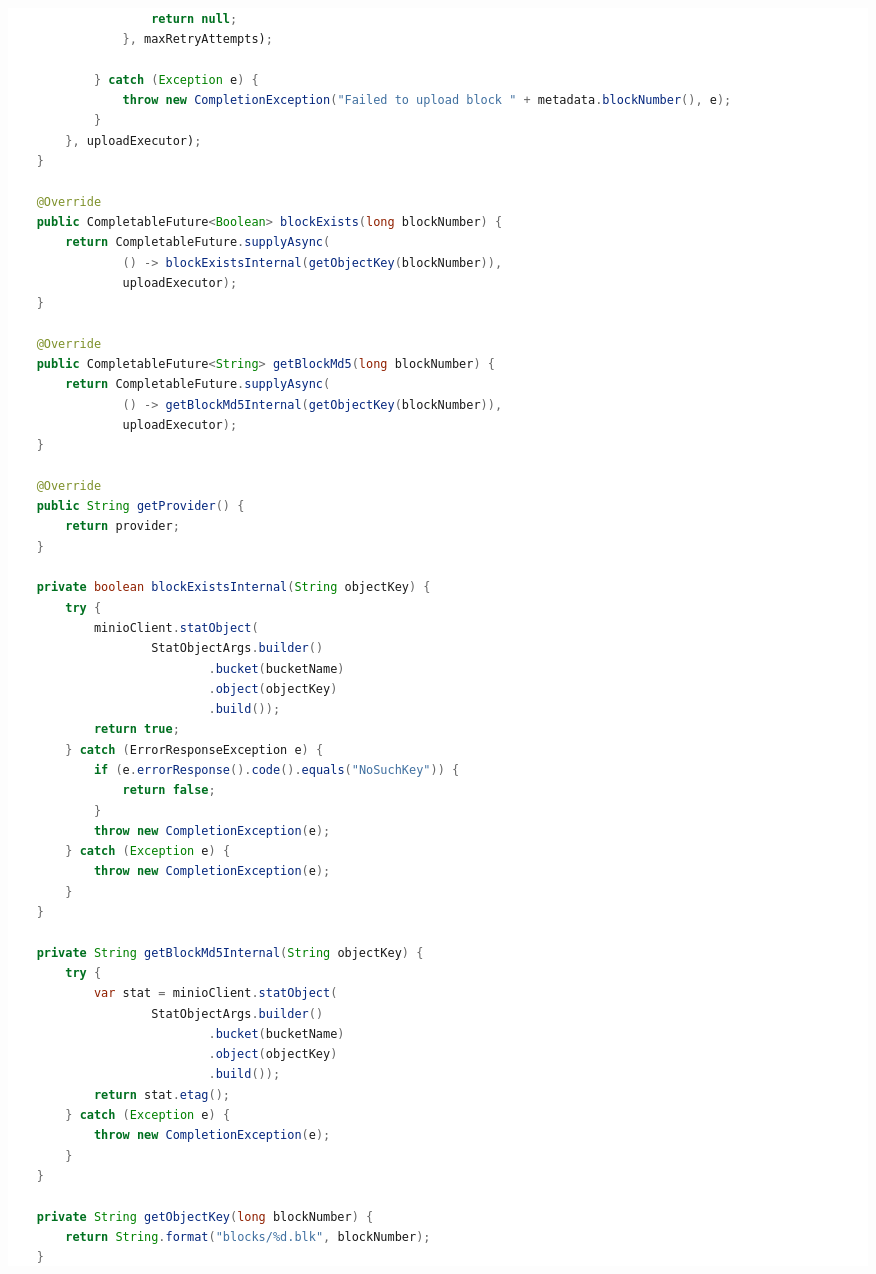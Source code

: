 ```java
                    return null;
                }, maxRetryAttempts);

            } catch (Exception e) {
                throw new CompletionException("Failed to upload block " + metadata.blockNumber(), e);
            }
        }, uploadExecutor);
    }

    @Override
    public CompletableFuture<Boolean> blockExists(long blockNumber) {
        return CompletableFuture.supplyAsync(
                () -> blockExistsInternal(getObjectKey(blockNumber)),
                uploadExecutor);
    }

    @Override
    public CompletableFuture<String> getBlockMd5(long blockNumber) {
        return CompletableFuture.supplyAsync(
                () -> getBlockMd5Internal(getObjectKey(blockNumber)),
                uploadExecutor);
    }

    @Override
    public String getProvider() {
        return provider;
    }

    private boolean blockExistsInternal(String objectKey) {
        try {
            minioClient.statObject(
                    StatObjectArgs.builder()
                            .bucket(bucketName)
                            .object(objectKey)
                            .build());
            return true;
        } catch (ErrorResponseException e) {
            if (e.errorResponse().code().equals("NoSuchKey")) {
                return false;
            }
            throw new CompletionException(e);
        } catch (Exception e) {
            throw new CompletionException(e);
        }
    }

    private String getBlockMd5Internal(String objectKey) {
        try {
            var stat = minioClient.statObject(
                    StatObjectArgs.builder()
                            .bucket(bucketName)
                            .object(objectKey)
                            .build());
            return stat.etag();
        } catch (Exception e) {
            throw new CompletionException(e);
        }
    }

    private String getObjectKey(long blockNumber) {
        return String.format("blocks/%d.blk", blockNumber);
    }
```